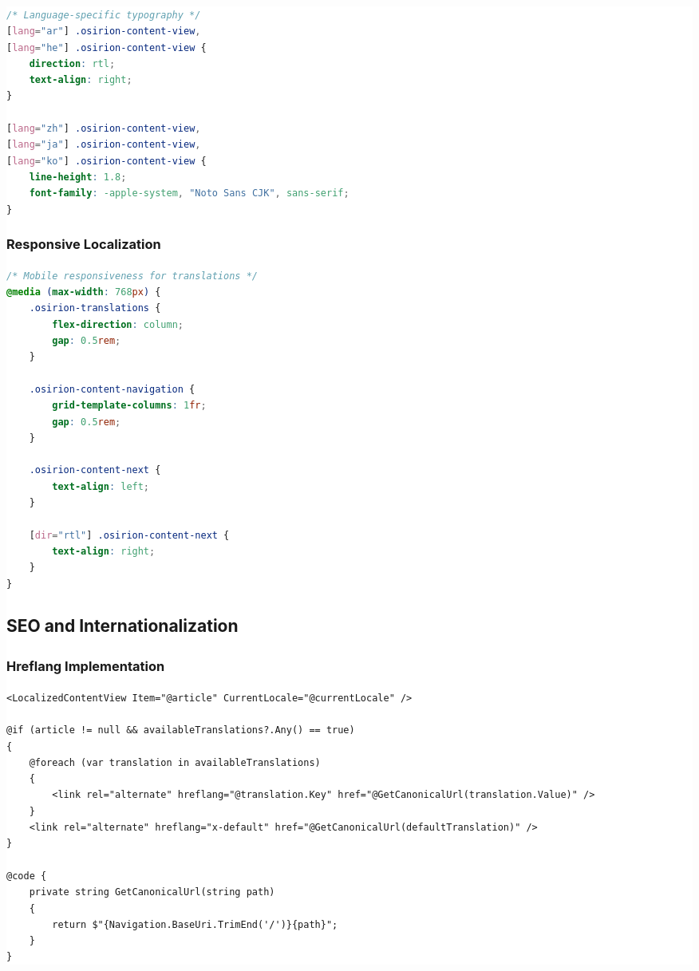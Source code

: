 ```css
/* Language-specific typography */
[lang="ar"] .osirion-content-view,
[lang="he"] .osirion-content-view {
    direction: rtl;
    text-align: right;
}

[lang="zh"] .osirion-content-view,
[lang="ja"] .osirion-content-view,
[lang="ko"] .osirion-content-view {
    line-height: 1.8;
    font-family: -apple-system, "Noto Sans CJK", sans-serif;
}
```

### Responsive Localization

```css
/* Mobile responsiveness for translations */
@media (max-width: 768px) {
    .osirion-translations {
        flex-direction: column;
        gap: 0.5rem;
    }
    
    .osirion-content-navigation {
        grid-template-columns: 1fr;
        gap: 0.5rem;
    }
    
    .osirion-content-next {
        text-align: left;
    }
    
    [dir="rtl"] .osirion-content-next {
        text-align: right;
    }
}
```

## SEO and Internationalization

### Hreflang Implementation

```razor
<LocalizedContentView Item="@article" CurrentLocale="@currentLocale" />

@if (article != null && availableTranslations?.Any() == true)
{
    @foreach (var translation in availableTranslations)
    {
        <link rel="alternate" hreflang="@translation.Key" href="@GetCanonicalUrl(translation.Value)" />
    }
    <link rel="alternate" hreflang="x-default" href="@GetCanonicalUrl(defaultTranslation)" />
}

@code {
    private string GetCanonicalUrl(string path)
    {
        return $"{Navigation.BaseUri.TrimEnd('/')}{path}";
    }
}
```